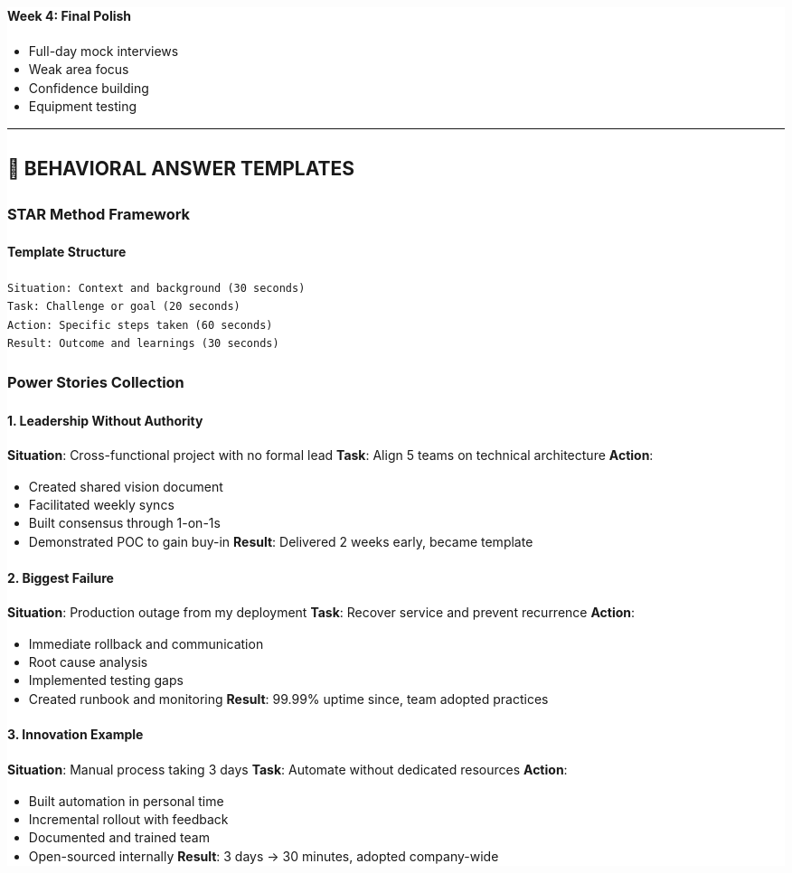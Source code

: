 #### **Week 4: Final Polish**
- Full-day mock interviews
- Weak area focus
- Confidence building
- Equipment testing

---

## 📝 BEHAVIORAL ANSWER TEMPLATES

### **STAR Method Framework**

#### **Template Structure**
```
Situation: Context and background (30 seconds)
Task: Challenge or goal (20 seconds)
Action: Specific steps taken (60 seconds)
Result: Outcome and learnings (30 seconds)
```

### **Power Stories Collection**

#### **1. Leadership Without Authority**
**Situation**: Cross-functional project with no formal lead
**Task**: Align 5 teams on technical architecture
**Action**: 
- Created shared vision document
- Facilitated weekly syncs
- Built consensus through 1-on-1s
- Demonstrated POC to gain buy-in
**Result**: Delivered 2 weeks early, became template

#### **2. Biggest Failure**
**Situation**: Production outage from my deployment
**Task**: Recover service and prevent recurrence
**Action**:
- Immediate rollback and communication
- Root cause analysis
- Implemented testing gaps
- Created runbook and monitoring
**Result**: 99.99% uptime since, team adopted practices

#### **3. Innovation Example**
**Situation**: Manual process taking 3 days
**Task**: Automate without dedicated resources
**Action**:
- Built automation in personal time
- Incremental rollout with feedback
- Documented and trained team
- Open-sourced internally
**Result**: 3 days → 30 minutes, adopted company-wide
